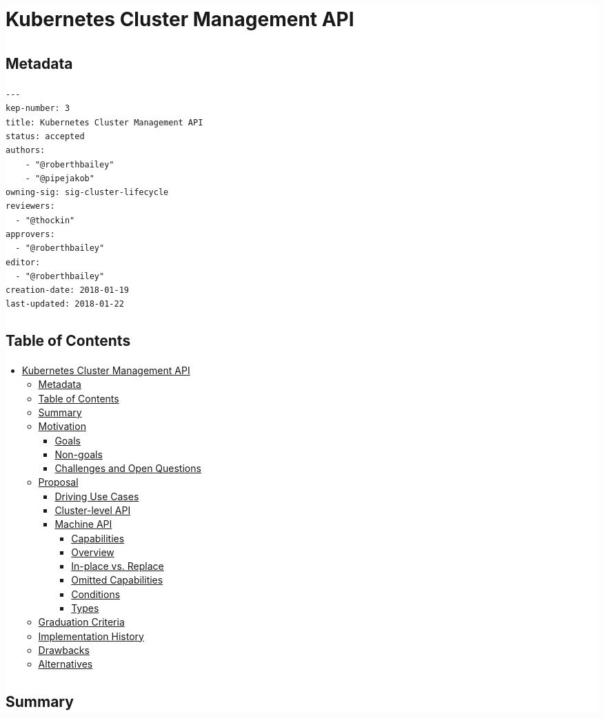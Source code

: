 # Kubernetes Cluster Management API

## Metadata
```
---
kep-number: 3
title: Kubernetes Cluster Management API
status: accepted
authors:
    - "@roberthbailey"
    - "@pipejakob"
owning-sig: sig-cluster-lifecycle
reviewers:
  - "@thockin"
approvers:
  - "@roberthbailey"
editor: 
  - "@roberthbailey"
creation-date: 2018-01-19
last-updated: 2018-01-22

```

## Table of Contents

* [Kubernetes Cluster Management API](#kubernetes-cluster-management-api)
  * [Metadata](#metadata)
  * [Table of Contents](#table-of-contents)
  * [Summary](#summary)
  * [Motivation](#motivation)
    * [Goals](#goals)
    * [Non\-goals](#non-goals)
    * [Challenges and Open Questions](#challenges-and-open-questions)
  * [Proposal](#proposal)
    * [Driving Use Cases](#driving-use-cases)
    * [Cluster\-level API](#cluster-level-api)
    * [Machine API](#machine-api)
      * [Capabilities](#capabilities)
      * [Overview](#overview)
      * [In\-place vs\. Replace](#in-place-vs-replace)
      * [Omitted Capabilities](#omitted-capabilities)
      * [Conditions](#conditions)
      * [Types](#types)
  * [Graduation Criteria](#graduation-criteria)
  * [Implementation History](#implementation-history)
  * [Drawbacks](#drawbacks)
  * [Alternatives](#alternatives)

## Summary
